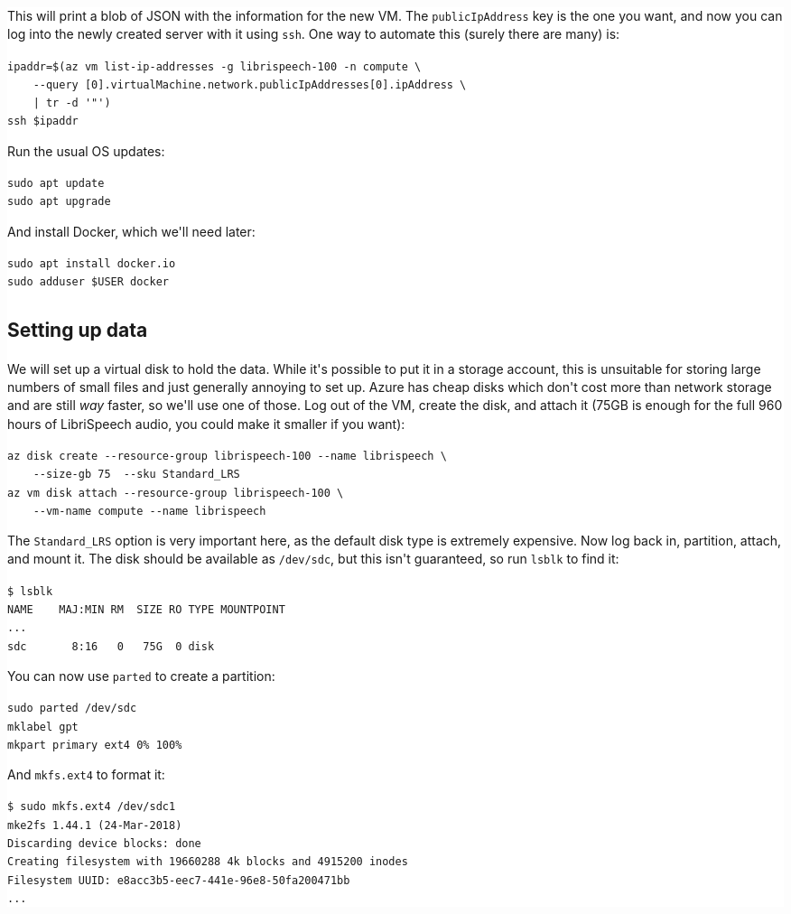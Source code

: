 This will print a blob of JSON with the information for the new VM.
The `publicIpAddress` key is the one you want, and now you can log
into the newly created server with it using `ssh`.  One way to
automate this (surely there are many) is:

    ipaddr=$(az vm list-ip-addresses -g librispeech-100 -n compute \
        --query [0].virtualMachine.network.publicIpAddresses[0].ipAddress \
        | tr -d '"')
    ssh $ipaddr

Run the usual OS updates:

    sudo apt update
    sudo apt upgrade

And install Docker, which we'll need later:

    sudo apt install docker.io
    sudo adduser $USER docker
    
## Setting up data

We will set up a virtual disk to hold the data.  While it's possible
to put it in a storage account, this is unsuitable for storing large
numbers of small files and just generally annoying to set up.  Azure
has cheap disks which don't cost more than network storage and are
still *way* faster, so we'll use one of those.  Log out of the VM,
create the disk, and attach it (75GB is enough for the full 960 hours
of LibriSpeech audio, you could make it smaller if you want):

    az disk create --resource-group librispeech-100 --name librispeech \
        --size-gb 75  --sku Standard_LRS
    az vm disk attach --resource-group librispeech-100 \
        --vm-name compute --name librispeech

The `Standard_LRS` option is very important here, as the default disk
type is extremely expensive.  Now log back in, partition, attach, and
mount it.  The disk should be available as `/dev/sdc`, but this isn't
guaranteed, so run `lsblk` to find it:

    $ lsblk
    NAME    MAJ:MIN RM  SIZE RO TYPE MOUNTPOINT
    ...
    sdc       8:16   0   75G  0 disk 

You can now use `parted` to create a partition:

    sudo parted /dev/sdc
    mklabel gpt
    mkpart primary ext4 0% 100%

And `mkfs.ext4` to format it:

    $ sudo mkfs.ext4 /dev/sdc1
    mke2fs 1.44.1 (24-Mar-2018)
    Discarding device blocks: done                            
    Creating filesystem with 19660288 4k blocks and 4915200 inodes
    Filesystem UUID: e8acc3b5-eec7-441e-96e8-50fa200471bb
    ...
